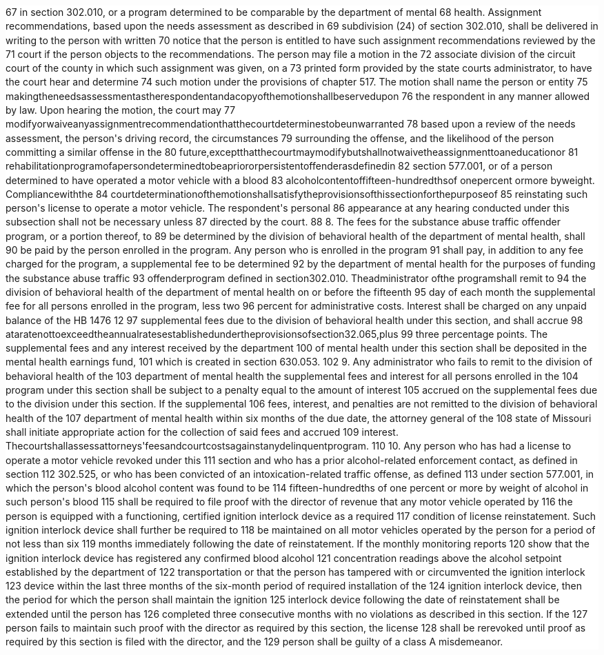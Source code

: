 67 in section 302.010, or a program determined to be comparable by the department of mental
68 health. Assignment recommendations, based upon the needs assessment as described in
69 subdivision (24) of section 302.010, shall be delivered in writing to the person with written
70 notice that the person is entitled to have such assignment recommendations reviewed by the
71 court if the person objects to the recommendations. The person may file a motion in the
72 associate division of the circuit court of the county in which such assignment was given, on a
73 printed form provided by the state courts administrator, to have the court hear and determine
74 such motion under the provisions of chapter 517. The motion shall name the person or entity
75 makingtheneedsassessmentastherespondentandacopyofthemotionshallbeservedupon
76 the respondent in any manner allowed by law. Upon hearing the motion, the court may
77 modifyorwaiveanyassignmentrecommendationthatthecourtdeterminestobeunwarranted
78 based upon a review of the needs assessment, the person's driving record, the circumstances
79 surrounding the offense, and the likelihood of the person committing a similar offense in the
80 future,exceptthatthecourtmaymodifybutshallnotwaivetheassignmenttoaneducationor
81 rehabilitationprogramofapersondeterminedtobeapriororpersistentoffenderasdefinedin
82 section 577.001, or of a person determined to have operated a motor vehicle with a blood
83 alcoholcontentoffifteen-hundredthsof onepercent ormore byweight. Compliancewiththe
84 courtdeterminationofthemotionshallsatisfytheprovisionsofthissectionforthepurposeof
85 reinstating such person's license to operate a motor vehicle. The respondent's personal
86 appearance at any hearing conducted under this subsection shall not be necessary unless
87 directed by the court.
88 8. The fees for the substance abuse traffic offender program, or a portion thereof, to
89 be determined by the division of behavioral health of the department of mental health, shall
90 be paid by the person enrolled in the program. Any person who is enrolled in the program
91 shall pay, in addition to any fee charged for the program, a supplemental fee to be determined
92 by the department of mental health for the purposes of funding the substance abuse traffic
93 offenderprogram defined in section302.010. Theadministrator ofthe programshall remit to
94 the division of behavioral health of the department of mental health on or before the fifteenth
95 day of each month the supplemental fee for all persons enrolled in the program, less two
96 percent for administrative costs. Interest shall be charged on any unpaid balance of the
HB 1476 12
97 supplemental fees due to the division of behavioral health under this section, and shall accrue
98 ataratenottoexceedtheannualratesestablishedundertheprovisionsofsection32.065,plus
99 three percentage points. The supplemental fees and any interest received by the department
100 of mental health under this section shall be deposited in the mental health earnings fund,
101 which is created in section 630.053.
102 9. Any administrator who fails to remit to the division of behavioral health of the
103 department of mental health the supplemental fees and interest for all persons enrolled in the
104 program under this section shall be subject to a penalty equal to the amount of interest
105 accrued on the supplemental fees due to the division under this section. If the supplemental
106 fees, interest, and penalties are not remitted to the division of behavioral health of the
107 department of mental health within six months of the due date, the attorney general of the
108 state of Missouri shall initiate appropriate action for the collection of said fees and accrued
109 interest. Thecourtshallassessattorneys'feesandcourtcostsagainstanydelinquentprogram.
110 10. Any person who has had a license to operate a motor vehicle revoked under this
111 section and who has a prior alcohol-related enforcement contact, as defined in section
112 302.525, or who has been convicted of an intoxication-related traffic offense, as defined
113 under section 577.001, in which the person's blood alcohol content was found to be
114 fifteen-hundredths of one percent or more by weight of alcohol in such person's blood
115 shall be required to file proof with the director of revenue that any motor vehicle operated by
116 the person is equipped with a functioning, certified ignition interlock device as a required
117 condition of license reinstatement. Such ignition interlock device shall further be required to
118 be maintained on all motor vehicles operated by the person for a period of not less than six
119 months immediately following the date of reinstatement. If the monthly monitoring reports
120 show that the ignition interlock device has registered any confirmed blood alcohol
121 concentration readings above the alcohol setpoint established by the department of
122 transportation or that the person has tampered with or circumvented the ignition interlock
123 device within the last three months of the six-month period of required installation of the
124 ignition interlock device, then the period for which the person shall maintain the ignition
125 interlock device following the date of reinstatement shall be extended until the person has
126 completed three consecutive months with no violations as described in this section. If the
127 person fails to maintain such proof with the director as required by this section, the license
128 shall be rerevoked until proof as required by this section is filed with the director, and the
129 person shall be guilty of a class A misdemeanor.